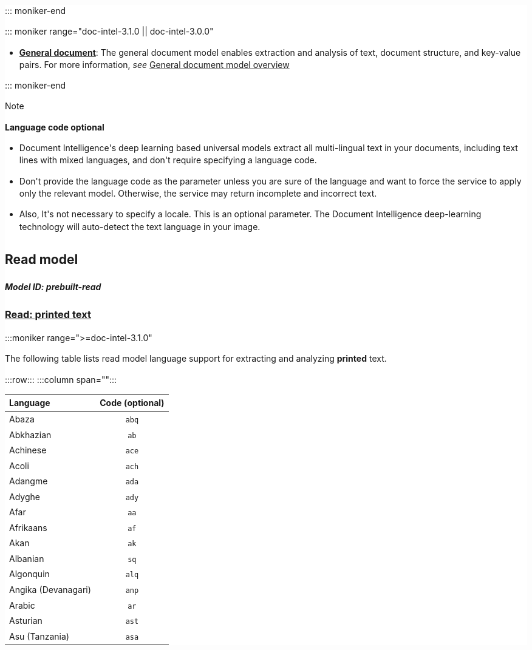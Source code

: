 ::: moniker-end

::: moniker range="doc-intel-3.1.0 || doc-intel-3.0.0"

* [**General document**](#general-document): The general document model enables extraction and analysis of text, document structure, and key-value pairs. For more information, *see* [General document model overview](../prebuilt/general-document.md)

::: moniker-end

> [!NOTE]
> **Language code optional**
>
> * Document Intelligence's deep learning based universal models extract all multi-lingual text in your documents, including text lines with mixed languages, and don't require specifying a language code.
>
> * Don't provide the language code as the parameter unless you are sure of the language and want to force the service to apply only the relevant model. Otherwise, the service may return incomplete and incorrect text.
>
> * Also, It's not necessary to specify a locale. This is an optional parameter. The Document Intelligence deep-learning technology will auto-detect the text language in your image.

## Read model

##### Model ID: **prebuilt-read**

### [**Read: printed text**](#tab/read-print)

:::moniker range=">=doc-intel-3.1.0"

The following table lists read model language support for extracting and analyzing **printed** text. </br>

:::row:::
   :::column span="":::

  |Language| Code (optional) |
  |:-----|:----:|
  |Abaza|`abq`|
  |Abkhazian|`ab`|
  |Achinese|`ace`|
  |Acoli|`ach`|
  |Adangme|`ada`|
  |Adyghe|`ady`|
  |Afar|`aa`|
  |Afrikaans|`af`|
  |Akan|`ak`|
  |Albanian|`sq`|
  |Algonquin|`alq`|
  |Angika (Devanagari)|`anp`|
  |Arabic|`ar`|
  |Asturian|`ast`|
  |Asu (Tanzania)|`asa`|